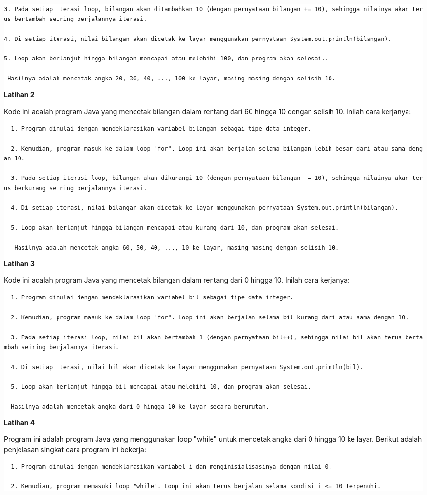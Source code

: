     3. Pada setiap iterasi loop, bilangan akan ditambahkan 10 (dengan pernyataan bilangan += 10), sehingga nilainya akan terus bertambah seiring berjalannya iterasi.

    4. Di setiap iterasi, nilai bilangan akan dicetak ke layar menggunakan pernyataan System.out.println(bilangan).
    
    5. Loop akan berlanjut hingga bilangan mencapai atau melebihi 100, dan program akan selesai..
    
     Hasilnya adalah mencetak angka 20, 30, 40, ..., 100 ke layar, masing-masing dengan selisih 10.
   <p>
        <b> Latihan 2 </b>
        <p>Kode ini adalah program Java yang mencetak bilangan dalam rentang dari 60 hingga 10 dengan selisih 10. Inilah cara kerjanya:
      
      1. Program dimulai dengan mendeklarasikan variabel bilangan sebagai tipe data integer.
     
      2. Kemudian, program masuk ke dalam loop "for". Loop ini akan berjalan selama bilangan lebih besar dari atau sama dengan 10.
  
      3. Pada setiap iterasi loop, bilangan akan dikurangi 10 (dengan pernyataan bilangan -= 10), sehingga nilainya akan terus berkurang seiring berjalannya iterasi.
      
      4. Di setiap iterasi, nilai bilangan akan dicetak ke layar menggunakan pernyataan System.out.println(bilangan).

      5. Loop akan berlanjut hingga bilangan mencapai atau kurang dari 10, dan program akan selesai.

       Hasilnya adalah mencetak angka 60, 50, 40, ..., 10 ke layar, masing-masing dengan selisih 10.
   </p>
      <p>
        <b> Latihan 3</b>
        <p>Kode ini adalah program Java yang mencetak bilangan dalam rentang dari 0 hingga 10. Inilah cara kerjanya:
      
      1. Program dimulai dengan mendeklarasikan variabel bil sebagai tipe data integer.
     
      2. Kemudian, program masuk ke dalam loop "for". Loop ini akan berjalan selama bil kurang dari atau sama dengan 10.

      3. Pada setiap iterasi loop, nilai bil akan bertambah 1 (dengan pernyataan bil++), sehingga nilai bil akan terus bertambah seiring berjalannya iterasi.

      4. Di setiap iterasi, nilai bil akan dicetak ke layar menggunakan pernyataan System.out.println(bil).

      5. Loop akan berlanjut hingga bil mencapai atau melebihi 10, dan program akan selesai.

      Hasilnya adalah mencetak angka dari 0 hingga 10 ke layar secara berurutan.
   </p>
   <p>
        <b> Latihan 4 </b>
        <p>Program ini adalah program Java yang menggunakan loop "while" untuk mencetak angka dari 0 hingga 10 ke layar. Berikut adalah penjelasan singkat cara program ini bekerja:
      
      1. Program dimulai dengan mendeklarasikan variabel i dan menginisialisasinya dengan nilai 0.
     
      2. Kemudian, program memasuki loop "while". Loop ini akan terus berjalan selama kondisi i <= 10 terpenuhi.
